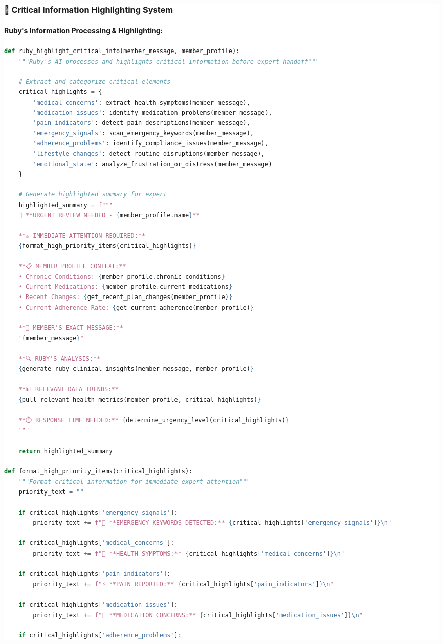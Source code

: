 ### **🚨 Critical Information Highlighting System**

#### **Ruby's Information Processing & Highlighting:**
```python
def ruby_highlight_critical_info(member_message, member_profile):
    """Ruby's AI processes and highlights critical information before expert handoff"""
    
    # Extract and categorize critical elements
    critical_highlights = {
        'medical_concerns': extract_health_symptoms(member_message),
        'medication_issues': identify_medication_problems(member_message),
        'pain_indicators': detect_pain_descriptions(member_message),
        'emergency_signals': scan_emergency_keywords(member_message),
        'adherence_problems': identify_compliance_issues(member_message),
        'lifestyle_changes': detect_routine_disruptions(member_message),
        'emotional_state': analyze_frustration_or_distress(member_message)
    }
    
    # Generate highlighted summary for expert
    highlighted_summary = f"""
    🚨 **URGENT REVIEW NEEDED - {member_profile.name}**
    
    **⚠️ IMMEDIATE ATTENTION REQUIRED:**
    {format_high_priority_items(critical_highlights)}
    
    **📋 MEMBER PROFILE CONTEXT:**
    • Chronic Conditions: {member_profile.chronic_conditions}
    • Current Medications: {member_profile.current_medications}
    • Recent Changes: {get_recent_plan_changes(member_profile)}
    • Current Adherence Rate: {get_current_adherence(member_profile)}
    
    **💬 MEMBER'S EXACT MESSAGE:**
    "{member_message}"
    
    **🔍 RUBY'S ANALYSIS:**
    {generate_ruby_clinical_insights(member_message, member_profile)}
    
    **📊 RELEVANT DATA TRENDS:**
    {pull_relevant_health_metrics(member_profile, critical_highlights)}
    
    **⏱️ RESPONSE TIME NEEDED:** {determine_urgency_level(critical_highlights)}
    """
    
    return highlighted_summary

def format_high_priority_items(critical_highlights):
    """Format critical information for immediate expert attention"""
    priority_text = ""
    
    if critical_highlights['emergency_signals']:
        priority_text += f"🚨 **EMERGENCY KEYWORDS DETECTED:** {critical_highlights['emergency_signals']}\n"
    
    if critical_highlights['medical_concerns']:
        priority_text += f"🏥 **HEALTH SYMPTOMS:** {critical_highlights['medical_concerns']}\n"
    
    if critical_highlights['pain_indicators']:
        priority_text += f"⚡ **PAIN REPORTED:** {critical_highlights['pain_indicators']}\n"
    
    if critical_highlights['medication_issues']:
        priority_text += f"💊 **MEDICATION CONCERNS:** {critical_highlights['medication_issues']}\n"
    
    if critical_highlights['adherence_problems']:
```